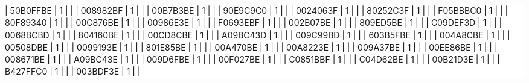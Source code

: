 | 50B0FFBE | 1 |  |
| 008982BF | 1 |  |
| 00B7B3BE | 1 |  |
| 90E9C9C0 | 1 |  |
| 0024063F | 1 |  |
| 80252C3F | 1 |  |
| F05BBBC0 | 1 |  |
| 80F89340 | 1 |  |
| 00C876BE | 1 |  |
| 00986E3E | 1 |  |
| F0693EBF | 1 |  |
| 002B07BE | 1 |  |
| 809ED5BE | 1 |  |
| C09DEF3D | 1 |  |
| 0068BCBD | 1 |  |
| 804160BE | 1 |  |
| 00CD8CBE | 1 |  |
| A09BC43D | 1 |  |
| 009C99BD | 1 |  |
| 603B5FBE | 1 |  |
| 004A8CBE | 1 |  |
| 00508DBE | 1 |  |
| 0099193E | 1 |  |
| 801E85BE | 1 |  |
| 00A470BE | 1 |  |
| 00A8223E | 1 |  |
| 009A37BE | 1 |  |
| 00EE86BE | 1 |  |
| 008671BE | 1 |  |
| A09BC43E | 1 |  |
| 009D6FBE | 1 |  |
| 00F027BE | 1 |  |
| C0851BBF | 1 |  |
| C04D62BE | 1 |  |
| 00B21D3E | 1 |  |
| B427FFC0 | 1 |  |
| 003BDF3E | 1 |  |